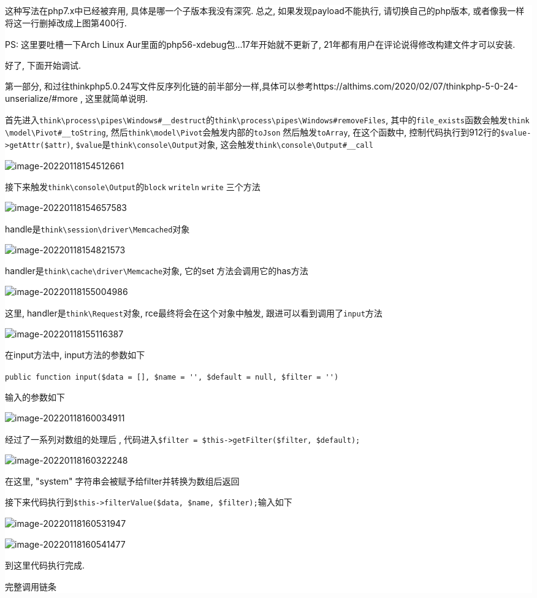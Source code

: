 这种写法在php7.x中已经被弃用, 具体是哪一个子版本我没有深究. 总之, 如果发现payload不能执行, 请切换自己的php版本, 或者像我一样将这一行删掉改成上图第400行.

PS: 这里要吐槽一下Arch Linux Aur里面的php56-xdebug包...17年开始就不更新了, 21年都有用户在评论说得修改构建文件才可以安装.

好了, 下面开始调试.

第一部分, 和过往thinkphp5.0.24写文件反序列化链的前半部分一样,具体可以参考https://althims.com/2020/02/07/thinkphp-5-0-24-unserialize/#more  , 这里就简单说明.

首先进入`think\process\pipes\Windows#__destruct`的`think\process\pipes\Windows#removeFiles`, 其中的`file_exists`函数会触发`think\model\Pivot#__toString`, 然后`think\model\Pivot`会触发内部的`toJson` 然后触发`toArray`, 在这个函数中, 控制代码执行到912行的`$value->getAttr($attr)`, `$value`是`think\console\Output`对象, 这会触发`think\console\Output#__call` 

![image-20220118154512661](image-20220118154512661.png)

接下来触发`think\console\Output`的`block` `writeln` `write` 三个方法

![image-20220118154657583](image-20220118154657583.png)

handle是`think\session\driver\Memcached`对象

![image-20220118154821573](image-20220118154821573.png)

handler是`think\cache\driver\Memcache`对象, 它的set 方法会调用它的has方法

![image-20220118155004986](image-20220118155004986.png)

这里, handler是`think\Request`对象,  rce最终将会在这个对象中触发, 跟进可以看到调用了`input`方法

![image-20220118155116387](image-20220118155116387.png)

在input方法中, input方法的参数如下

```
public function input($data = [], $name = '', $default = null, $filter = '')
```

输入的参数如下

![image-20220118160034911](image-20220118160034911.png)

经过了一系列对数组的处理后 , 代码进入`$filter = $this->getFilter($filter, $default);`

![image-20220118160322248](image-20220118160322248.png)

在这里, "system" 字符串会被赋予给filter并转换为数组后返回

接下来代码执行到`$this->filterValue($data, $name, $filter);`输入如下

![image-20220118160531947](image-20220118160531947.png)

![image-20220118160541477](image-20220118160541477.png)

到这里代码执行完成.

完整调用链条
